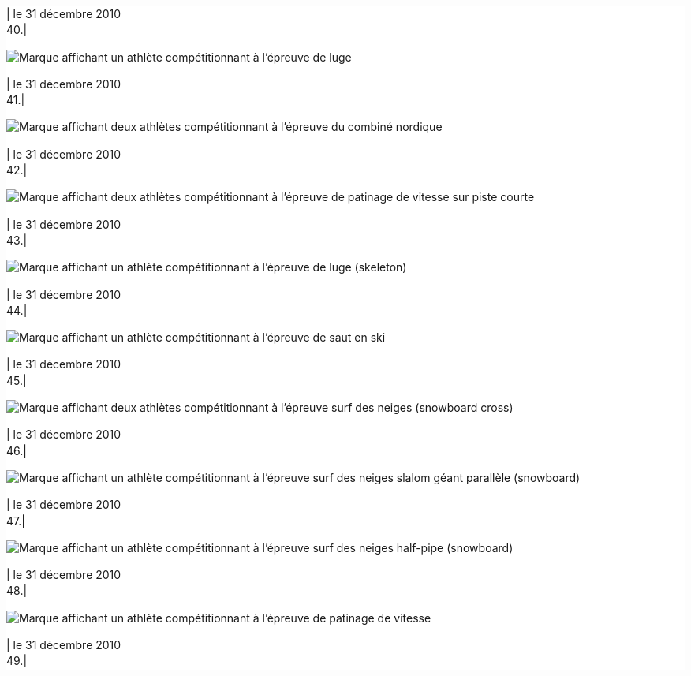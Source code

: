 | le 31 décembre 2010  
40.| 

![Marque affichant un athlète compétitionnant à l’épreuve de luge](/images/2007c-25_ef027.jpg)

| le 31 décembre 2010  
41.| 

![Marque affichant deux athlètes compétitionnant à l’épreuve du combiné nordique](/images/2007c-25_ef028.jpg)

| le 31 décembre 2010  
42.| 

![Marque affichant deux athlètes compétitionnant à l’épreuve de patinage de vitesse sur piste courte](/images/2007c-25_ef029.jpg)

| le 31 décembre 2010  
43.| 

![Marque affichant un athlète compétitionnant à l’épreuve de luge \(skeleton\)](/images/2007c-25_ef030.jpg)

| le 31 décembre 2010  
44.| 

![Marque affichant un athlète compétitionnant à l’épreuve de saut en ski](/images/2007c-25_ef031.jpg)

| le 31 décembre 2010  
45.| 

![Marque affichant deux athlètes compétitionnant à l’épreuve surf des neiges \(snowboard cross\)](/images/2007c-25_ef032.jpg)

| le 31 décembre 2010  
46.| 

![Marque affichant un athlète compétitionnant à l’épreuve surf des neiges slalom géant parallèle \(snowboard\)](/images/2007c-25_ef033.jpg)

| le 31 décembre 2010  
47.| 

![Marque affichant un athlète compétitionnant à l’épreuve surf des neiges half-pipe \(snowboard\)](/images/2007c-25_ef034.jpg)

| le 31 décembre 2010  
48.| 

![Marque affichant un athlète compétitionnant à l’épreuve de patinage de vitesse](/images/2007c-25_ef035.jpg)

| le 31 décembre 2010  
49.| 
